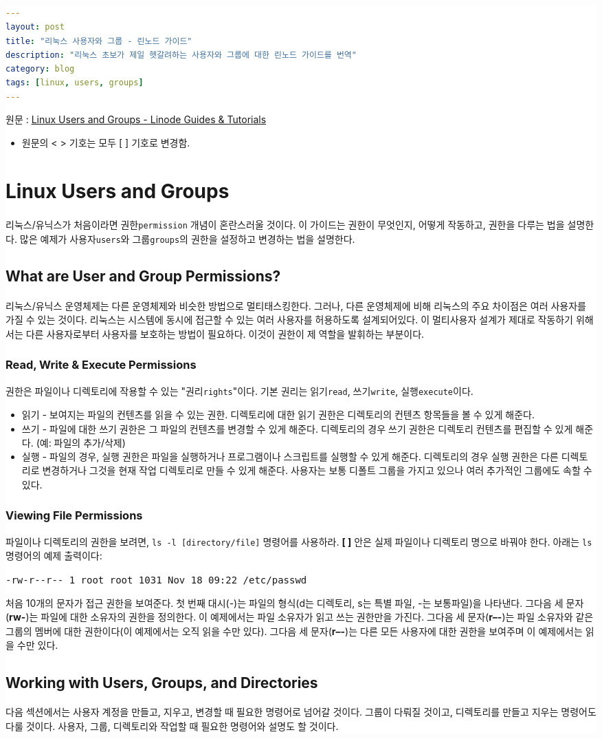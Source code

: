 ```yaml
---
layout: post
title: "리눅스 사용자와 그룹 - 린노드 가이드"
description: "리눅스 초보가 제일 헷갈려하는 사용자와 그룹에 대한 린노드 가이드를 번역"
category: blog
tags: [linux, users, groups]
---
```


원문 : [Linux Users and Groups - Linode Guides & Tutorials](https://www.linode.com/docs/tools-reference/linux-users-and-groups)

* 원문의 < > 기호는 모두 [ ] 기호로 변경함.

# Linux Users and Groups

리눅스/유닉스가 처음이라면 권한`permission` 개념이 혼란스러울 것이다. 이 가이드는 권한이 무엇인지, 어떻게 작동하고, 권한을 다루는 법을 설명한다. 많은 예제가 사용자`users`와 그룹`groups`의 권한을 설정하고 변경하는 법을 설명한다.

## What are User and Group Permissions?

리눅스/유닉스 운영체제는 다른 운영체제와 비슷한 방법으로 멀티태스킹한다. 그러나, 다른 운영체제에 비해 리눅스의 주요 차이점은 여러 사용자를 가질 수 있는 것이다. 리눅스는 시스템에 동시에 접근할 수 있는 여러 사용자를 허용하도록 설계되어있다. 이 멀티사용자 설계가 제대로 작동하기 위해서는 다른 사용자로부터 사용자를 보호하는 방법이 필요하다. 이것이 권한이 제 역할을 발휘하는 부분이다.

### Read, Write & Execute Permissions

권한은 파일이나 디렉토리에 작용할 수 있는 "권리`rights`"이다. 기본 권리는 읽기`read`, 쓰기`write`, 실행`execute`이다.

* 읽기 - 보여지는 파일의 컨텐츠를 읽을 수 있는 권한. 디렉토리에 대한 읽기 권한은 디렉토리의 컨텐츠 항목들을 볼 수 있게 해준다.
* 쓰기 - 파일에 대한 쓰기 권한은 그 파일의  컨텐츠를 변경할 수 있게 해준다. 디렉토리의 경우 쓰기 권한은 디렉토리 컨텐츠를 편집할 수 있게 해준다. (예: 파일의 추가/삭제)
* 실행 - 파일의 경우, 실행 권한은 파일을 실행하거나 프로그램이나 스크립트를 실행할 수 있게 해준다. 디렉토리의 경우 실행 권한은 다른 디렉토리로 변경하거나 그것을 현재 작업 디렉토리로 만들 수 있게 해준다. 사용자는 보통 디폴트 그룹을 가지고 있으나 여러 추가적인 그룹에도 속할 수 있다.

### Viewing File Permissions

파일이나 디렉토리의 권한을 보려면, `ls -l [directory/file]` 명령어를 사용하라. **[ ]** 안은 실제 파일이나 디렉토리 명으로 바꿔야 한다. 아래는 `ls` 명령어의 예제 출력이다:

<pre class="terminal">
-rw-r--r-- 1 root root 1031 Nov 18 09:22 /etc/passwd
</pre>

처음 10개의 문자가 접근 권한을 보여준다. 첫 번째 대시(-)는 파일의 형식(d는 디렉토리, s는 특별 파일, -는 보통파일)을 나타낸다. 그다음 세 문자(**rw-**)는 파일에 대한 소유자의 권한을 정의한다. 이 예제에서는 파일 소유자가 읽고 쓰는 권한만을 가진다. 그다음 세 문자(**r–-**)는 파일 소유자와 같은 그룹의 멤버에 대한 권한이다(이 예제에서는 오직 읽을 수만 있다). 그다음 세 문자(**r–-**)는 다른 모든 사용자에 대한 권한을 보여주며 이 예제에서는 읽을 수만 있다.

## Working with Users, Groups, and Directories

다음 섹션에서는 사용자 계정을 만들고, 지우고, 변경할 때 필요한 명령어로 넘어갈 것이다. 그룹이 다뤄질 것이고, 디렉토리를 만들고 지우는 명령어도 다룰 것이다. 사용자, 그룹, 디렉토리와 작업할 때 필요한 명령어와 설명도 할 것이다.

